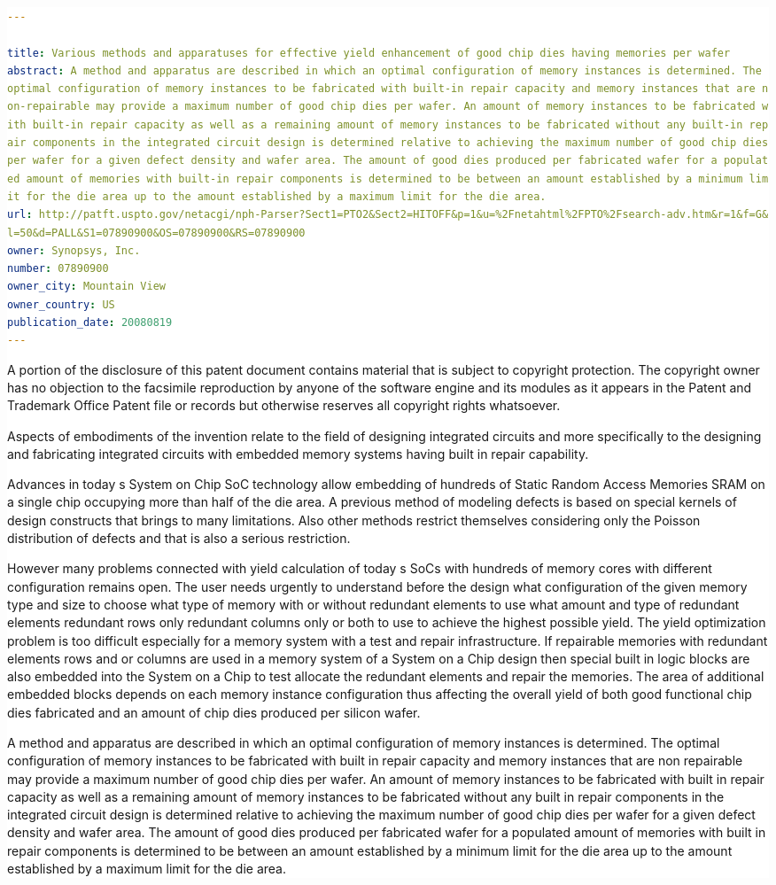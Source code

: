 ```yaml
---

title: Various methods and apparatuses for effective yield enhancement of good chip dies having memories per wafer
abstract: A method and apparatus are described in which an optimal configuration of memory instances is determined. The optimal configuration of memory instances to be fabricated with built-in repair capacity and memory instances that are non-repairable may provide a maximum number of good chip dies per wafer. An amount of memory instances to be fabricated with built-in repair capacity as well as a remaining amount of memory instances to be fabricated without any built-in repair components in the integrated circuit design is determined relative to achieving the maximum number of good chip dies per wafer for a given defect density and wafer area. The amount of good dies produced per fabricated wafer for a populated amount of memories with built-in repair components is determined to be between an amount established by a minimum limit for the die area up to the amount established by a maximum limit for the die area.
url: http://patft.uspto.gov/netacgi/nph-Parser?Sect1=PTO2&Sect2=HITOFF&p=1&u=%2Fnetahtml%2FPTO%2Fsearch-adv.htm&r=1&f=G&l=50&d=PALL&S1=07890900&OS=07890900&RS=07890900
owner: Synopsys, Inc.
number: 07890900
owner_city: Mountain View
owner_country: US
publication_date: 20080819
---
```

A portion of the disclosure of this patent document contains material that is subject to copyright protection. The copyright owner has no objection to the facsimile reproduction by anyone of the software engine and its modules as it appears in the Patent and Trademark Office Patent file or records but otherwise reserves all copyright rights whatsoever.

Aspects of embodiments of the invention relate to the field of designing integrated circuits and more specifically to the designing and fabricating integrated circuits with embedded memory systems having built in repair capability.

Advances in today s System on Chip SoC technology allow embedding of hundreds of Static Random Access Memories SRAM on a single chip occupying more than half of the die area. A previous method of modeling defects is based on special kernels of design constructs that brings to many limitations. Also other methods restrict themselves considering only the Poisson distribution of defects and that is also a serious restriction.

However many problems connected with yield calculation of today s SoCs with hundreds of memory cores with different configuration remains open. The user needs urgently to understand before the design what configuration of the given memory type and size to choose what type of memory with or without redundant elements to use what amount and type of redundant elements redundant rows only redundant columns only or both to use to achieve the highest possible yield. The yield optimization problem is too difficult especially for a memory system with a test and repair infrastructure. If repairable memories with redundant elements rows and or columns are used in a memory system of a System on a Chip design then special built in logic blocks are also embedded into the System on a Chip to test allocate the redundant elements and repair the memories. The area of additional embedded blocks depends on each memory instance configuration thus affecting the overall yield of both good functional chip dies fabricated and an amount of chip dies produced per silicon wafer.

A method and apparatus are described in which an optimal configuration of memory instances is determined. The optimal configuration of memory instances to be fabricated with built in repair capacity and memory instances that are non repairable may provide a maximum number of good chip dies per wafer. An amount of memory instances to be fabricated with built in repair capacity as well as a remaining amount of memory instances to be fabricated without any built in repair components in the integrated circuit design is determined relative to achieving the maximum number of good chip dies per wafer for a given defect density and wafer area. The amount of good dies produced per fabricated wafer for a populated amount of memories with built in repair components is determined to be between an amount established by a minimum limit for the die area up to the amount established by a maximum limit for the die area.
